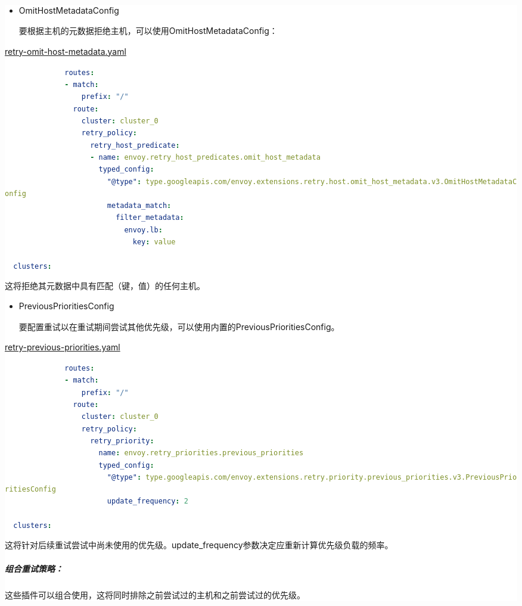 - OmitHostMetadataConfig

  要根据主机的元数据拒绝主机，可以使用OmitHostMetadataConfig：

[retry-omit-host-metadata.yaml](https://www.envoyproxy.io/docs/envoy/v1.28.0/_downloads/7068c28039f68b3d0e83199a72d7c98b/retry-omit-host-metadata.yaml)
```yaml
              routes:
              - match:
                  prefix: "/"
                route:
                  cluster: cluster_0
                  retry_policy:
                    retry_host_predicate:
                    - name: envoy.retry_host_predicates.omit_host_metadata
                      typed_config:
                        "@type": type.googleapis.com/envoy.extensions.retry.host.omit_host_metadata.v3.OmitHostMetadataConfig
                        metadata_match:
                          filter_metadata:
                            envoy.lb:
                              key: value

  clusters:
```

  这将拒绝其元数据中具有匹配（键，值）的任何主机。

- PreviousPrioritiesConfig

  要配置重试以在重试期间尝试其他优先级，可以使用内置的PreviousPrioritiesConfig。

[retry-previous-priorities.yaml](https://www.envoyproxy.io/docs/envoy/v1.28.0/_downloads/b3ac02aa3ae16683880f1e6bb48df66d/retry-previous-priorities.yaml)
```yaml
              routes:
              - match:
                  prefix: "/"
                route:
                  cluster: cluster_0
                  retry_policy:
                    retry_priority:
                      name: envoy.retry_priorities.previous_priorities
                      typed_config:
                        "@type": type.googleapis.com/envoy.extensions.retry.priority.previous_priorities.v3.PreviousPrioritiesConfig
                        update_frequency: 2

  clusters:
```

  这将针对后续重试尝试中尚未使用的优先级。update_frequency参数决定应重新计算优先级负载的频率。

##### 组合重试策略：

这些插件可以组合使用，这将同时排除之前尝试过的主机和之前尝试过的优先级。

